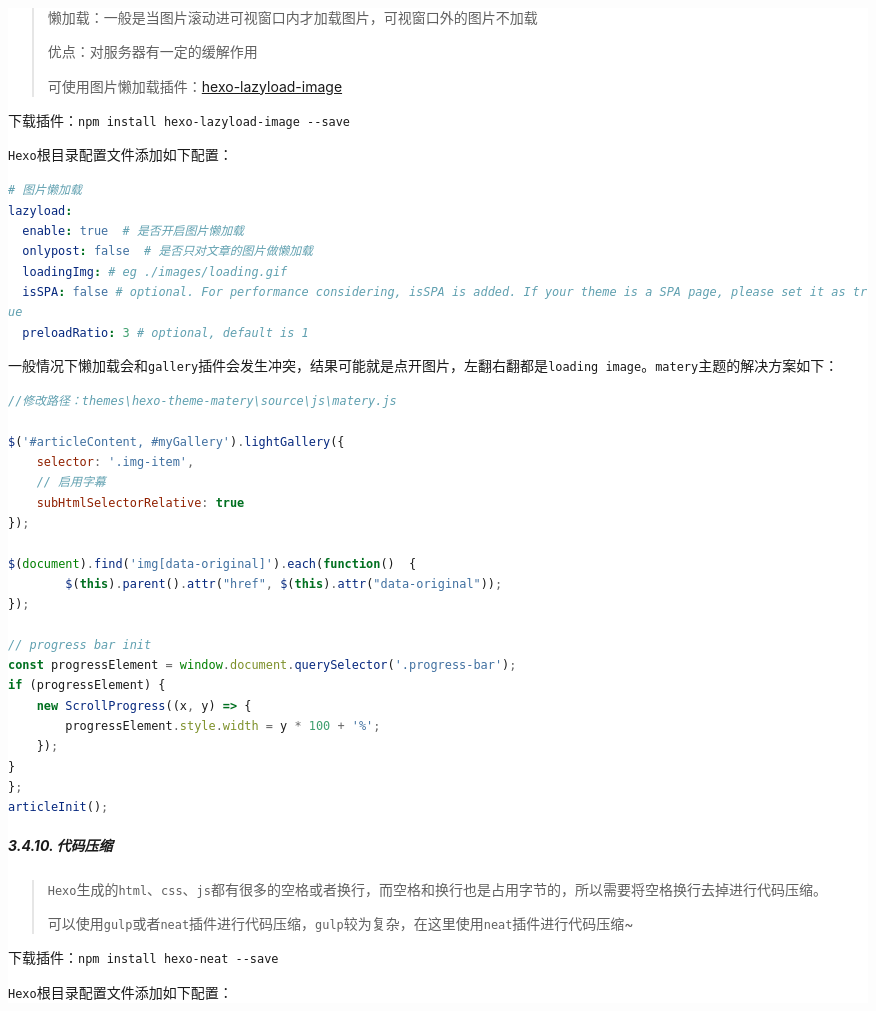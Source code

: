 > 懒加载：一般是当图片滚动进可视窗口内才加载图片，可视窗口外的图片不加载
>
> 优点：对服务器有一定的缓解作用
>
> 可使用图片懒加载插件：[hexo-lazyload-image](https://github.com/Troy-Yang/hexo-lazyload-image)

下载插件：`npm install hexo-lazyload-image --save`

`Hexo`根目录配置文件添加如下配置：

```yml
# 图片懒加载
lazyload:
  enable: true  # 是否开启图片懒加载
  onlypost: false  # 是否只对文章的图片做懒加载
  loadingImg: # eg ./images/loading.gif
  isSPA: false # optional. For performance considering, isSPA is added. If your theme is a SPA page, please set it as true
  preloadRatio: 3 # optional, default is 1
```

一般情况下懒加载会和`gallery`插件会发生冲突，结果可能就是点开图片，左翻右翻都是`loading image`。`matery`主题的解决方案如下：

```js
//修改路径：themes\hexo-theme-matery\source\js\matery.js

$('#articleContent, #myGallery').lightGallery({
	selector: '.img-item',
	// 启用字幕
	subHtmlSelectorRelative: true
});

$(document).find('img[data-original]').each(function()  {
        $(this).parent().attr("href", $(this).attr("data-original"));
});

// progress bar init
const progressElement = window.document.querySelector('.progress-bar');
if (progressElement) {
	new ScrollProgress((x, y) => {
		progressElement.style.width = y * 100 + '%';
	});
}
};
articleInit();
```

##### 3.4.10. 代码压缩

> `Hexo`生成的`html`、`css`、`js`都有很多的空格或者换行，而空格和换行也是占用字节的，所以需要将空格换行去掉进行代码压缩。
>
> 可以使用`gulp`或者`neat`插件进行代码压缩，`gulp`较为复杂，在这里使用`neat`插件进行代码压缩~

下载插件：`npm install hexo-neat --save`

`Hexo`根目录配置文件添加如下配置：
